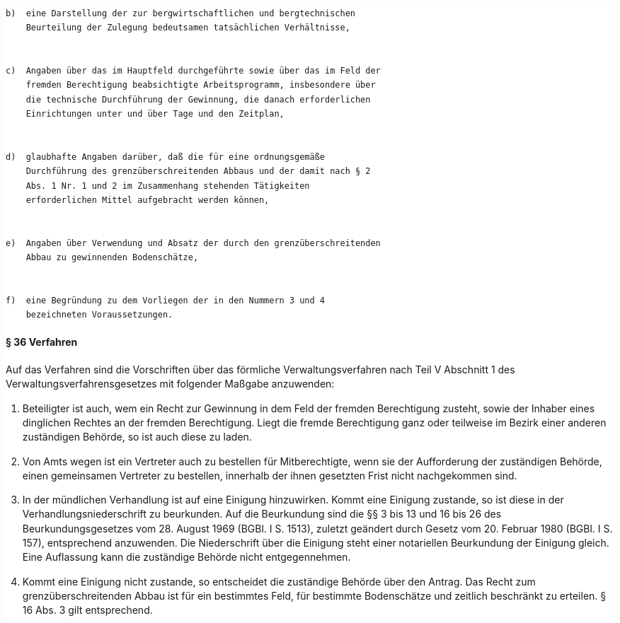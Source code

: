 
    b)  eine Darstellung der zur bergwirtschaftlichen und bergtechnischen
        Beurteilung der Zulegung bedeutsamen tatsächlichen Verhältnisse,


    c)  Angaben über das im Hauptfeld durchgeführte sowie über das im Feld der
        fremden Berechtigung beabsichtigte Arbeitsprogramm, insbesondere über
        die technische Durchführung der Gewinnung, die danach erforderlichen
        Einrichtungen unter und über Tage und den Zeitplan,


    d)  glaubhafte Angaben darüber, daß die für eine ordnungsgemäße
        Durchführung des grenzüberschreitenden Abbaus und der damit nach § 2
        Abs. 1 Nr. 1 und 2 im Zusammenhang stehenden Tätigkeiten
        erforderlichen Mittel aufgebracht werden können,


    e)  Angaben über Verwendung und Absatz der durch den grenzüberschreitenden
        Abbau zu gewinnenden Bodenschätze,


    f)  eine Begründung zu dem Vorliegen der in den Nummern 3 und 4
        bezeichneten Voraussetzungen.








#### § 36 Verfahren

Auf das Verfahren sind die Vorschriften über das förmliche
Verwaltungsverfahren nach Teil V Abschnitt 1 des
Verwaltungsverfahrensgesetzes mit folgender Maßgabe anzuwenden:

1.  Beteiligter ist auch, wem ein Recht zur Gewinnung in dem Feld der
    fremden Berechtigung zusteht, sowie der Inhaber eines dinglichen
    Rechtes an der fremden Berechtigung. Liegt die fremde Berechtigung
    ganz oder teilweise im Bezirk einer anderen zuständigen Behörde, so
    ist auch diese zu laden.


2.  Von Amts wegen ist ein Vertreter auch zu bestellen für Mitberechtigte,
    wenn sie der Aufforderung der zuständigen Behörde, einen gemeinsamen
    Vertreter zu bestellen, innerhalb der ihnen gesetzten Frist nicht
    nachgekommen sind.


3.  In der mündlichen Verhandlung ist auf eine Einigung hinzuwirken. Kommt
    eine Einigung zustande, so ist diese in der Verhandlungsniederschrift
    zu beurkunden. Auf die Beurkundung sind die §§ 3 bis 13 und 16 bis 26
    des Beurkundungsgesetzes vom 28. August 1969 (BGBl. I S. 1513),
    zuletzt geändert durch Gesetz vom 20. Februar 1980 (BGBl. I S. 157),
    entsprechend anzuwenden. Die Niederschrift über die Einigung steht
    einer notariellen Beurkundung der Einigung gleich. Eine Auflassung
    kann die zuständige Behörde nicht entgegennehmen.


4.  Kommt eine Einigung nicht zustande, so entscheidet die zuständige
    Behörde über den Antrag. Das Recht zum grenzüberschreitenden Abbau ist
    für ein bestimmtes Feld, für bestimmte Bodenschätze und zeitlich
    beschränkt zu erteilen. § 16 Abs. 3 gilt entsprechend.
